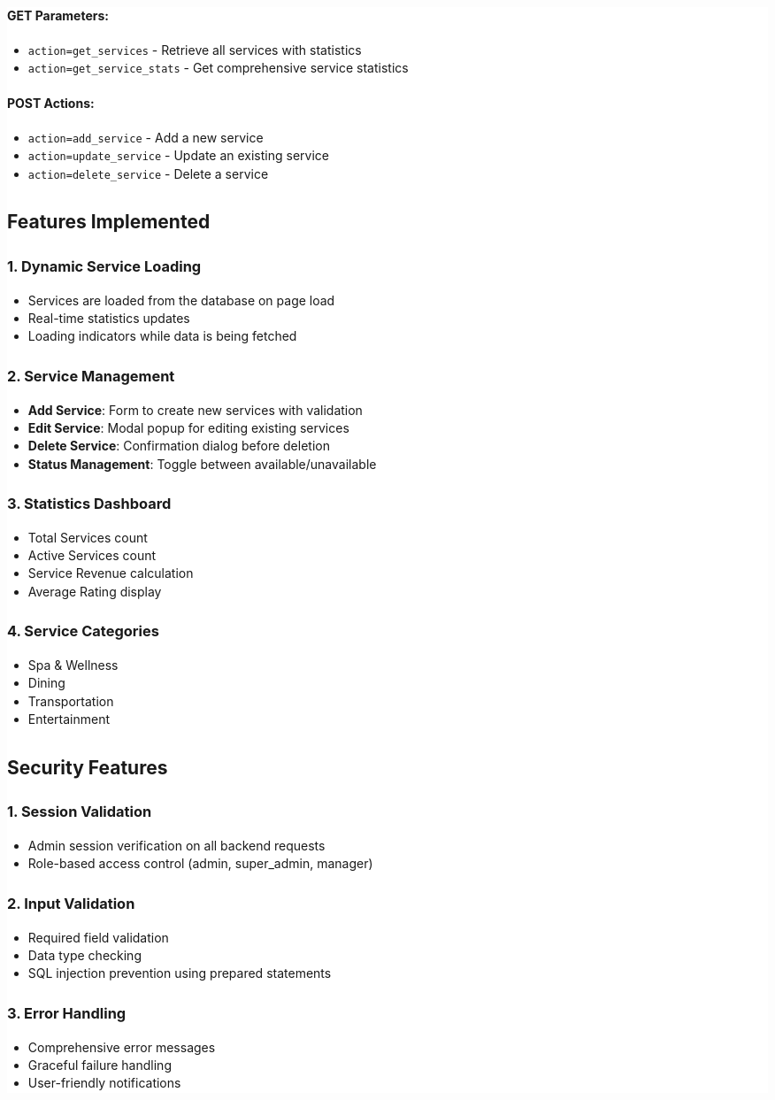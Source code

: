 #### GET Parameters:
- `action=get_services` - Retrieve all services with statistics
- `action=get_service_stats` - Get comprehensive service statistics

#### POST Actions:
- `action=add_service` - Add a new service
- `action=update_service` - Update an existing service
- `action=delete_service` - Delete a service

## Features Implemented

### 1. Dynamic Service Loading
- Services are loaded from the database on page load
- Real-time statistics updates
- Loading indicators while data is being fetched

### 2. Service Management
- **Add Service**: Form to create new services with validation
- **Edit Service**: Modal popup for editing existing services
- **Delete Service**: Confirmation dialog before deletion
- **Status Management**: Toggle between available/unavailable

### 3. Statistics Dashboard
- Total Services count
- Active Services count
- Service Revenue calculation
- Average Rating display

### 4. Service Categories
- Spa & Wellness
- Dining
- Transportation
- Entertainment

## Security Features

### 1. Session Validation
- Admin session verification on all backend requests
- Role-based access control (admin, super_admin, manager)

### 2. Input Validation
- Required field validation
- Data type checking
- SQL injection prevention using prepared statements

### 3. Error Handling
- Comprehensive error messages
- Graceful failure handling
- User-friendly notifications
